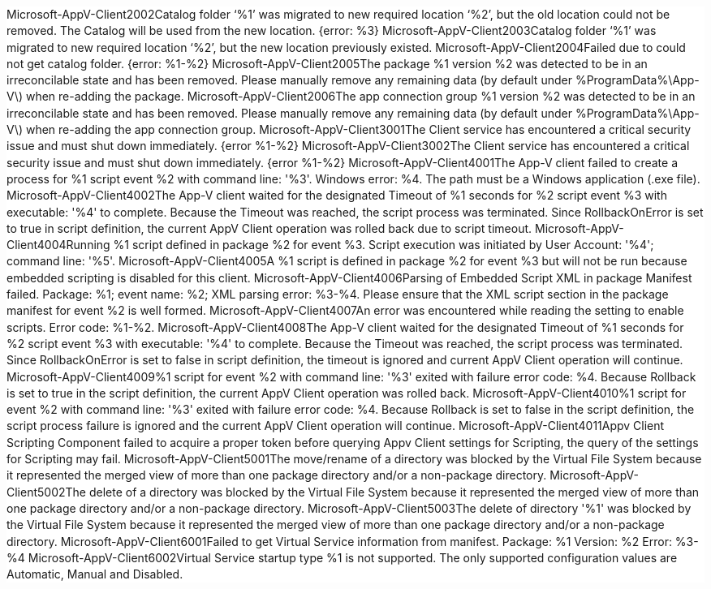 <tr><td>Microsoft-AppV-Client</td><td>2002</td><td>Catalog folder ‘%1’ was migrated to new required location ‘%2’, but the old location could not be removed.  The Catalog will be used from the new location. {error: %3}</td></tr>
<tr><td>Microsoft-AppV-Client</td><td>2003</td><td>Catalog folder ‘%1’ was migrated to new required location ‘%2’, but the new location previously existed.</td></tr>
<tr><td>Microsoft-AppV-Client</td><td>2004</td><td>Failed due to could not get catalog folder. {error: %1-%2}</td></tr>
<tr><td>Microsoft-AppV-Client</td><td>2005</td><td>The package %1 version %2 was detected to be in an irreconcilable state and has been removed. Please manually remove any remaining data (by default under %ProgramData%\App-V\) when re-adding the package.</td></tr>
<tr><td>Microsoft-AppV-Client</td><td>2006</td><td>The app connection group %1 version %2 was detected to be in an irreconcilable state and has been removed. Please manually remove any remaining data (by default under %ProgramData%\App-V\) when re-adding the app connection group.</td></tr>
<tr><td>Microsoft-AppV-Client</td><td>3001</td><td>The Client service has encountered a critical security issue and must shut down immediately. {error %1-%2}</td></tr>
<tr><td>Microsoft-AppV-Client</td><td>3002</td><td>The Client service has encountered a critical security issue and must shut down immediately. {error %1-%2}</td></tr>
<tr><td>Microsoft-AppV-Client</td><td>4001</td><td>The App-V client failed to create a process for %1 script event %2 with command line: &#39;%3&#39;. Windows error: %4.  The path must be a Windows application (.exe file).</td></tr>
<tr><td>Microsoft-AppV-Client</td><td>4002</td><td>The App-V client waited for the designated Timeout of %1 seconds for %2 script event %3 with executable: &#39;%4&#39; to complete. Because the Timeout was reached, the script process was terminated. Since RollbackOnError is set to true in script definition, the current AppV Client operation was rolled back due to script timeout.</td></tr>
<tr><td>Microsoft-AppV-Client</td><td>4004</td><td>Running %1 script defined in package %2 for event %3. Script execution was initiated by User Account: &#39;%4&#39;; command line: &#39;%5&#39;.</td></tr>
<tr><td>Microsoft-AppV-Client</td><td>4005</td><td>A %1 script is defined in package %2 for event %3 but will not be run because embedded scripting is disabled for this client.</td></tr>
<tr><td>Microsoft-AppV-Client</td><td>4006</td><td>Parsing of Embedded Script XML in package Manifest failed. Package: %1; event name: %2; XML parsing error: %3-%4. Please ensure that the XML script section in the package manifest for event %2 is well formed.</td></tr>
<tr><td>Microsoft-AppV-Client</td><td>4007</td><td>An error was encountered while reading the setting to enable scripts. Error code:  %1-%2.</td></tr>
<tr><td>Microsoft-AppV-Client</td><td>4008</td><td>The App-V client waited for the designated Timeout of %1 seconds for %2 script event %3 with executable: &#39;%4&#39; to complete. Because the Timeout was reached, the script process was terminated. Since RollbackOnError is set to false in script definition, the timeout is ignored and current AppV Client operation will continue.</td></tr>
<tr><td>Microsoft-AppV-Client</td><td>4009</td><td>%1 script for event %2 with command line: &#39;%3&#39; exited with failure error code: %4. Because Rollback is set to true in the script definition, the current AppV Client operation was rolled back.</td></tr>
<tr><td>Microsoft-AppV-Client</td><td>4010</td><td>%1 script for event %2 with command line: &#39;%3&#39; exited with failure error code: %4. Because Rollback is set to false in the script definition, the script process failure is ignored and the current AppV Client operation will continue.</td></tr>
<tr><td>Microsoft-AppV-Client</td><td>4011</td><td>Appv Client Scripting Component failed to acquire a proper token before querying Appv Client settings for Scripting, the query of the settings for Scripting may fail.</td></tr>
<tr><td>Microsoft-AppV-Client</td><td>5001</td><td>The move/rename of a directory was blocked by the Virtual File System because it represented the merged view of more than one package directory and/or a non-package directory.</td></tr>
<tr><td>Microsoft-AppV-Client</td><td>5002</td><td>The delete of a directory was blocked by the Virtual File System because it represented the merged view of more than one package directory and/or a non-package directory.</td></tr>
<tr><td>Microsoft-AppV-Client</td><td>5003</td><td>The delete of directory &#39;%1&#39; was blocked by the Virtual File System because it represented the merged view of more than one package directory and/or a non-package directory.</td></tr>
<tr><td>Microsoft-AppV-Client</td><td>6001</td><td>Failed to get Virtual Service information from manifest.
 Package: %1
 Version: %2
 Error: %3-%4</td></tr>
<tr><td>Microsoft-AppV-Client</td><td>6002</td><td>Virtual Service startup type %1 is not supported. The only supported configuration values are Automatic, Manual and Disabled.</td></tr>